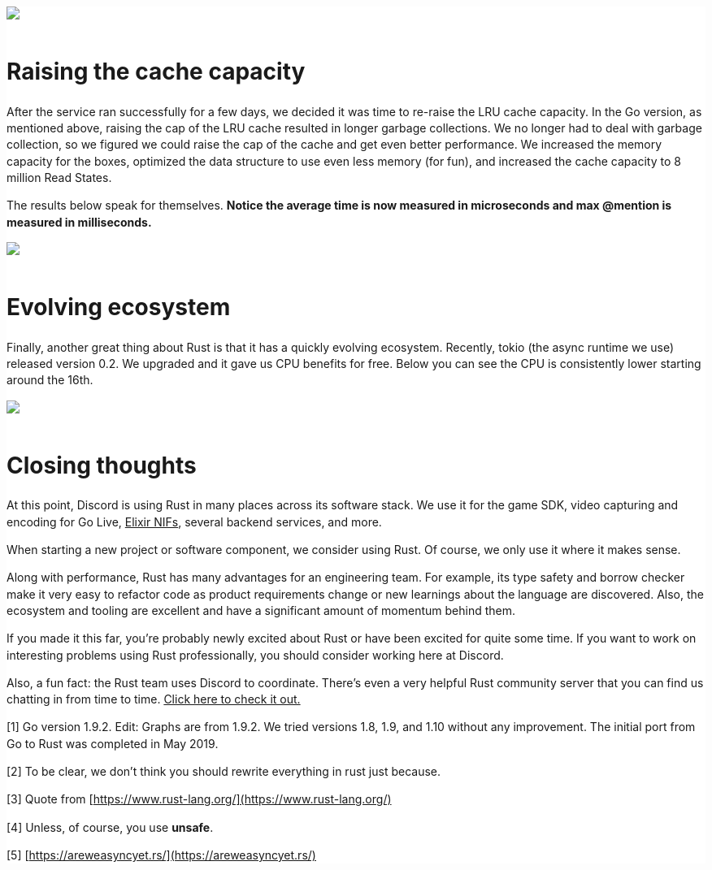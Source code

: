 ![](https://miro.medium.com/v2/resize:fit:700/1*-q1B4t622mnxoV8kvT9RwA.png)

Raising the cache capacity
==========================

After the service ran successfully for a few days, we decided it was time to re-raise the LRU cache capacity. In the Go version, as mentioned above, raising the cap of the LRU cache resulted in longer garbage collections. We no longer had to deal with garbage collection, so we figured we could raise the cap of the cache and get even better performance. We increased the memory capacity for the boxes, optimized the data structure to use even less memory (for fun), and increased the cache capacity to 8 million Read States.

The results below speak for themselves. **Notice the average time is now measured in microseconds and max @mention is measured in milliseconds.**

![](https://miro.medium.com/v2/resize:fit:538/1*DkLOxc-PzkqgXUj_nnOPpA.png)

Evolving ecosystem
==================

Finally, another great thing about Rust is that it has a quickly evolving ecosystem. Recently, tokio (the async runtime we use) released version 0.2. We upgraded and it gave us CPU benefits for free. Below you can see the CPU is consistently lower starting around the 16th.

![](https://miro.medium.com/v2/resize:fit:530/1*eT1PAnwaAcfCUikJ281v2g.png)

Closing thoughts
================

At this point, Discord is using Rust in many places across its software stack. We use it for the game SDK, video capturing and encoding for Go Live, [Elixir NIFs](https://blog.discordapp.com/using-rust-to-scale-elixir-for-11-million-concurrent-users-c6f19fc029d3), several backend services, and more.

When starting a new project or software component, we consider using Rust. Of course, we only use it where it makes sense.

Along with performance, Rust has many advantages for an engineering team. For example, its type safety and borrow checker make it very easy to refactor code as product requirements change or new learnings about the language are discovered. Also, the ecosystem and tooling are excellent and have a significant amount of momentum behind them.

If you made it this far, you’re probably newly excited about Rust or have been excited for quite some time. If you want to work on interesting problems using Rust professionally, you should consider working here at Discord.

Also, a fun fact: the Rust team uses Discord to coordinate. There’s even a very helpful Rust community server that you can find us chatting in from time to time. [Click here to check it out.](https://discord.gg/tcbkpyQ)


\[1\] Go version 1.9.2. Edit: Graphs are from 1.9.2. We tried versions 1.8, 1.9, and 1.10 without any improvement. The initial port from Go to Rust was completed in May 2019.

\[2\] To be clear, we don’t think you should rewrite everything in rust just because.

\[3\] Quote from [https://www.rust-lang.org/](https://www.rust-lang.org/)

\[4\] Unless, of course, you use **unsafe**.

\[5\] [https://areweasyncyet.rs/](https://areweasyncyet.rs/)